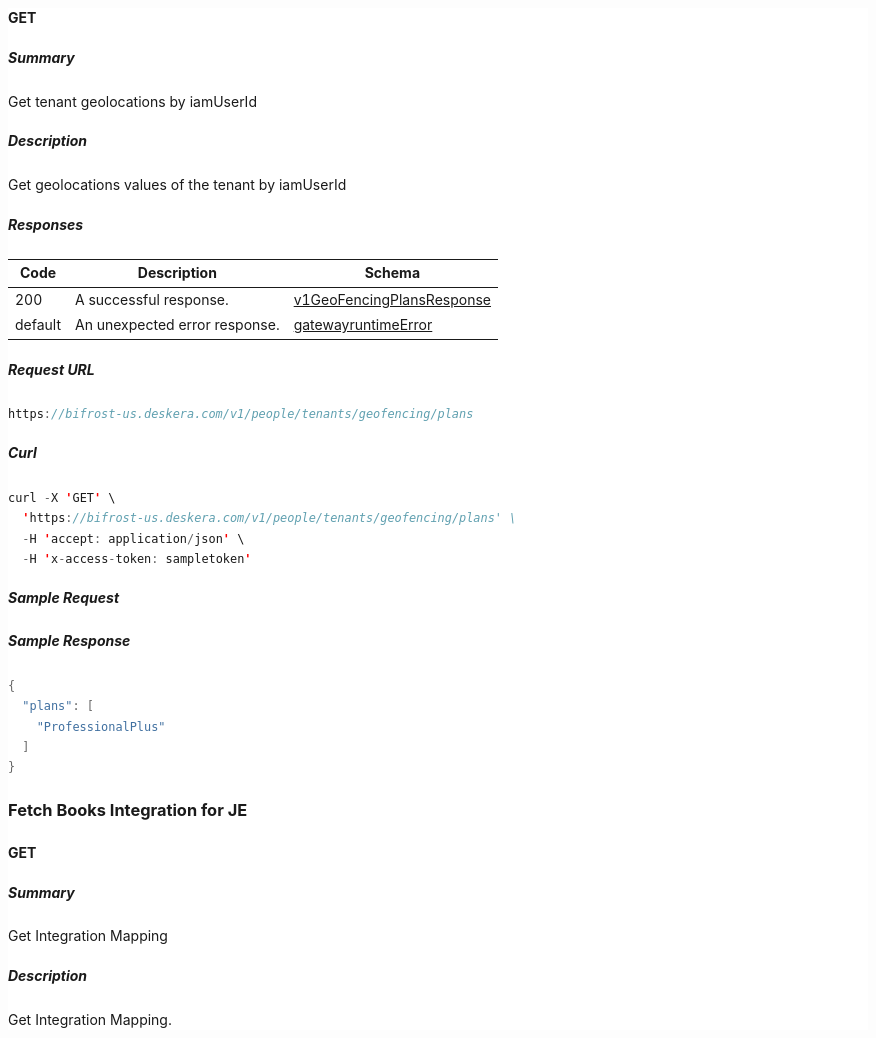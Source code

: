 #### GET
##### Summary

Get tenant geolocations by iamUserId

##### Description

Get geolocations values of the tenant by iamUserId

##### Responses

| Code | Description | Schema |
| ---- | ----------- | ------ |
| 200 | A successful response. | [v1GeoFencingPlansResponse](#v1geofencingplansresponse) |
| default | An unexpected error response. | [gatewayruntimeError](#gatewayruntimeerror) |


##### Request URL
```java
https://bifrost-us.deskera.com/v1/people/tenants/geofencing/plans
```

##### Curl

```java
curl -X 'GET' \
  'https://bifrost-us.deskera.com/v1/people/tenants/geofencing/plans' \
  -H 'accept: application/json' \
  -H 'x-access-token: sampletoken'
```

##### Sample Request
```java
```

##### Sample Response
```java
{
  "plans": [
    "ProfessionalPlus"
  ]
}
```
### Fetch Books Integration for JE

#### GET
##### Summary

Get Integration Mapping

##### Description

Get Integration Mapping.
